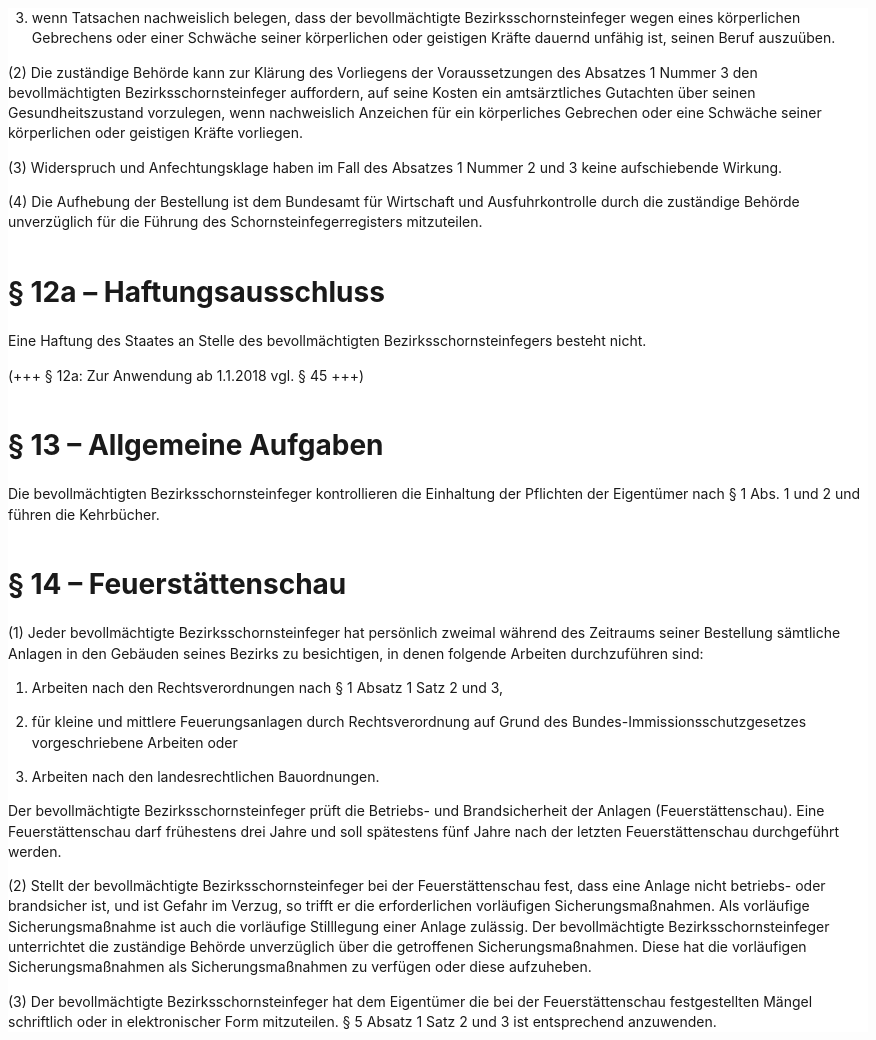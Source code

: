 3. wenn Tatsachen nachweislich belegen, dass der bevollmächtigte Bezirksschornsteinfeger wegen eines körperlichen Gebrechens oder einer Schwäche seiner körperlichen oder geistigen Kräfte dauernd unfähig ist, seinen Beruf auszuüben.

(2) Die zuständige Behörde kann zur Klärung des Vorliegens der Voraussetzungen des Absatzes 1 Nummer 3 den bevollmächtigten Bezirksschornsteinfeger auffordern, auf seine Kosten ein amtsärztliches Gutachten über seinen Gesundheitszustand vorzulegen, wenn nachweislich Anzeichen für ein körperliches Gebrechen oder eine Schwäche seiner körperlichen oder geistigen Kräfte vorliegen.

(3) Widerspruch und Anfechtungsklage haben im Fall des Absatzes 1 Nummer 2 und 3 keine aufschiebende Wirkung.

(4) Die Aufhebung der Bestellung ist dem Bundesamt für Wirtschaft und Ausfuhrkontrolle durch die zuständige Behörde unverzüglich für die Führung des Schornsteinfegerregisters mitzuteilen.

# § 12a – Haftungsausschluss

Eine Haftung des Staates an Stelle des bevollmächtigten Bezirksschornsteinfegers besteht nicht.

(+++ § 12a: Zur Anwendung ab 1.1.2018 vgl. § 45 +++)

# § 13 – Allgemeine Aufgaben

Die bevollmächtigten Bezirksschornsteinfeger kontrollieren die Einhaltung der Pflichten der Eigentümer nach § 1 Abs. 1 und 2 und führen die Kehrbücher.

# § 14 – Feuerstättenschau

(1) Jeder bevollmächtigte Bezirksschornsteinfeger hat persönlich zweimal während des Zeitraums seiner Bestellung sämtliche Anlagen in den Gebäuden seines Bezirks zu besichtigen, in denen folgende Arbeiten durchzuführen sind:

1. Arbeiten nach den Rechtsverordnungen nach § 1 Absatz 1 Satz 2 und 3,

2. für kleine und mittlere Feuerungsanlagen durch Rechtsverordnung auf Grund des Bundes-Immissionsschutzgesetzes vorgeschriebene Arbeiten oder

3. Arbeiten nach den landesrechtlichen Bauordnungen.

Der bevollmächtigte Bezirksschornsteinfeger prüft die Betriebs- und Brandsicherheit der Anlagen (Feuerstättenschau). Eine Feuerstättenschau darf frühestens drei Jahre und soll spätestens fünf Jahre nach der letzten Feuerstättenschau durchgeführt werden.

(2) Stellt der bevollmächtigte Bezirksschornsteinfeger bei der Feuerstättenschau fest, dass eine Anlage nicht betriebs- oder brandsicher ist, und ist Gefahr im Verzug, so trifft er die erforderlichen vorläufigen Sicherungsmaßnahmen. Als vorläufige Sicherungsmaßnahme ist auch die vorläufige Stilllegung einer Anlage zulässig. Der bevollmächtigte Bezirksschornsteinfeger unterrichtet die zuständige Behörde unverzüglich über die getroffenen Sicherungsmaßnahmen. Diese hat die vorläufigen Sicherungsmaßnahmen als Sicherungsmaßnahmen zu verfügen oder diese aufzuheben.

(3) Der bevollmächtigte Bezirksschornsteinfeger hat dem Eigentümer die bei der Feuerstättenschau festgestellten Mängel schriftlich oder in elektronischer Form mitzuteilen. § 5 Absatz 1 Satz 2 und 3 ist entsprechend anzuwenden.
